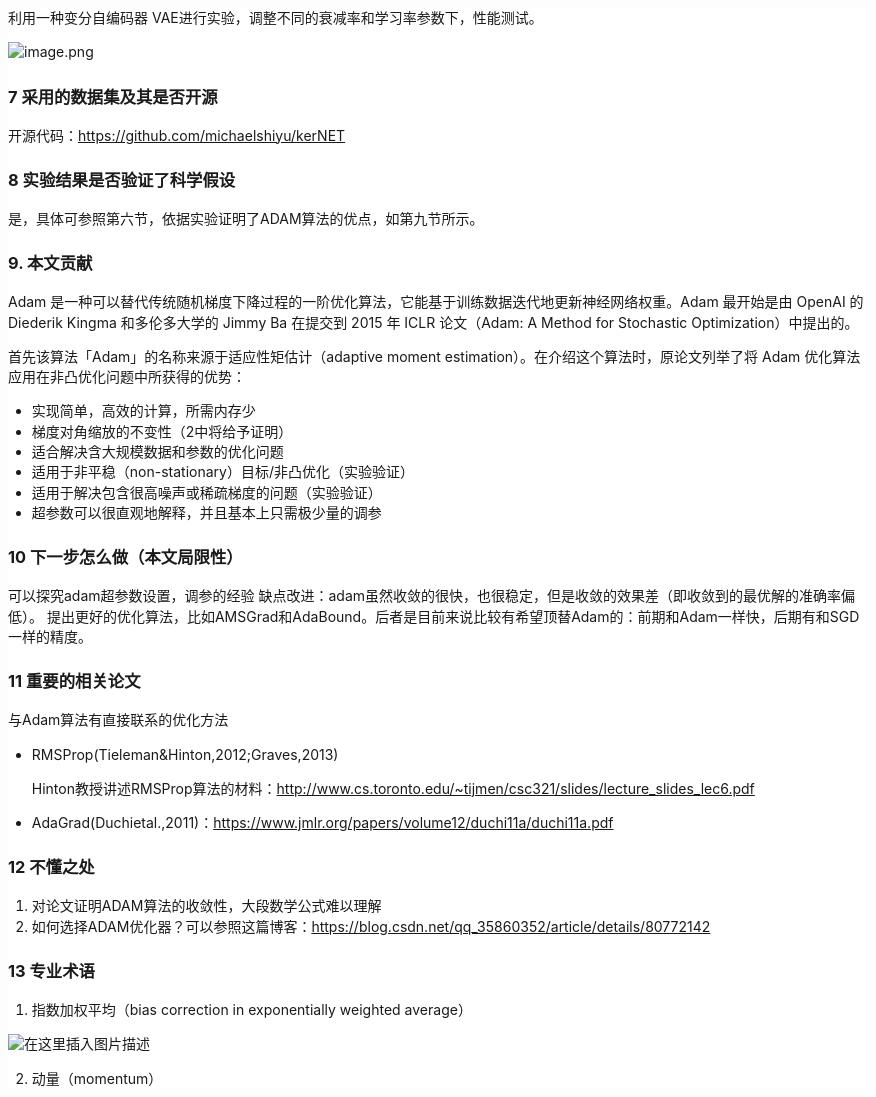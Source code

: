 利用一种变分自编码器 VAE进行实验，调整不同的衰减率和学习率参数下，性能测试。

![image.png](https://upload-images.jianshu.io/upload_images/24435792-ec1bc737c75b6ba3.png?imageMogr2/auto-orient/strip%7CimageView2/2/w/1240)

### 7 采用的数据集及其是否开源

开源代码：https://github.com/michaelshiyu/kerNET

### 8 实验结果是否验证了科学假设

是，具体可参照第六节，依据实验证明了ADAM算法的优点，如第九节所示。

### 9. 本文贡献

Adam 是一种可以替代传统随机梯度下降过程的一阶优化算法，它能基于训练数据迭代地更新神经网络权重。Adam 最开始是由 OpenAI 的 Diederik Kingma 和多伦多大学的 Jimmy Ba 在提交到 2015 年 ICLR 论文（Adam: A Method for Stochastic Optimization）中提出的。

首先该算法「Adam」的名称来源于适应性矩估计（adaptive moment estimation）。在介绍这个算法时，原论文列举了将 Adam 优化算法应用在非凸优化问题中所获得的优势：
- 实现简单，高效的计算，所需内存少
- 梯度对角缩放的不变性（2中将给予证明）
- 适合解决含大规模数据和参数的优化问题
- 适用于非平稳（non-stationary）目标/非凸优化（实验验证）
- 适用于解决包含很高噪声或稀疏梯度的问题（实验验证）
- 超参数可以很直观地解释，并且基本上只需极少量的调参

### 10 下一步怎么做（本文局限性）

可以探究adam超参数设置，调参的经验
缺点改进：adam虽然收敛的很快，也很稳定，但是收敛的效果差（即收敛到的最优解的准确率偏低）。
提出更好的优化算法，比如AMSGrad和AdaBound。后者是目前来说比较有希望顶替Adam的：前期和Adam一样快，后期有和SGD一样的精度。

### 11 重要的相关论文

与Adam算法有直接联系的优化方法

- RMSProp(Tieleman&Hinton,2012;Graves,2013)

  Hinton教授讲述RMSProp算法的材料：http://www.cs.toronto.edu/~tijmen/csc321/slides/lecture_slides_lec6.pdf

- AdaGrad(Duchietal.,2011)：https://www.jmlr.org/papers/volume12/duchi11a/duchi11a.pdf

### 12 不懂之处

1. 对论文证明ADAM算法的收敛性，大段数学公式难以理解
2. 如何选择ADAM优化器？可以参照这篇博客：https://blog.csdn.net/qq_35860352/article/details/80772142


### 13 专业术语

1. 指数加权平均（bias correction in exponentially weighted average）

![在这里插入图片描述](https://i2.wp.com/img-blog.csdnimg.cn/20200430115301310.png)

2. 动量（momentum）
